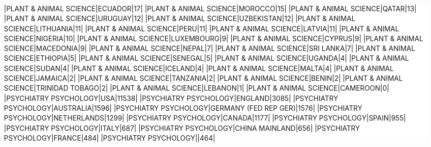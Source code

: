 |PLANT & ANIMAL SCIENCE|ECUADOR|17|
|PLANT & ANIMAL SCIENCE|MOROCCO|15|
|PLANT & ANIMAL SCIENCE|QATAR|13|
|PLANT & ANIMAL SCIENCE|URUGUAY|12|
|PLANT & ANIMAL SCIENCE|UZBEKISTAN|12|
|PLANT & ANIMAL SCIENCE|LITHUANIA|11|
|PLANT & ANIMAL SCIENCE|PERU|11|
|PLANT & ANIMAL SCIENCE|LATVIA|11|
|PLANT & ANIMAL SCIENCE|NIGERIA|10|
|PLANT & ANIMAL SCIENCE|LUXEMBOURG|9|
|PLANT & ANIMAL SCIENCE|CYPRUS|9|
|PLANT & ANIMAL SCIENCE|MACEDONIA|9|
|PLANT & ANIMAL SCIENCE|NEPAL|7|
|PLANT & ANIMAL SCIENCE|SRI LANKA|7|
|PLANT & ANIMAL SCIENCE|ETHIOPIA|5|
|PLANT & ANIMAL SCIENCE|SENEGAL|5|
|PLANT & ANIMAL SCIENCE|UGANDA|4|
|PLANT & ANIMAL SCIENCE|SUDAN|4|
|PLANT & ANIMAL SCIENCE|ICELAND|4|
|PLANT & ANIMAL SCIENCE|MALTA|4|
|PLANT & ANIMAL SCIENCE|JAMAICA|2|
|PLANT & ANIMAL SCIENCE|TANZANIA|2|
|PLANT & ANIMAL SCIENCE|BENIN|2|
|PLANT & ANIMAL SCIENCE|TRINIDAD TOBAGO|2|
|PLANT & ANIMAL SCIENCE|LEBANON|1|
|PLANT & ANIMAL SCIENCE|CAMEROON|0|
|PSYCHIATRY PSYCHOLOGY|USA|11538|
|PSYCHIATRY PSYCHOLOGY|ENGLAND|3085|
|PSYCHIATRY PSYCHOLOGY|AUSTRALIA|1596|
|PSYCHIATRY PSYCHOLOGY|GERMANY (FED REP GER)|1576|
|PSYCHIATRY PSYCHOLOGY|NETHERLANDS|1299|
|PSYCHIATRY PSYCHOLOGY|CANADA|1177|
|PSYCHIATRY PSYCHOLOGY|SPAIN|955|
|PSYCHIATRY PSYCHOLOGY|ITALY|687|
|PSYCHIATRY PSYCHOLOGY|CHINA MAINLAND|656|
|PSYCHIATRY PSYCHOLOGY|FRANCE|484|
|PSYCHIATRY PSYCHOLOGY||464|